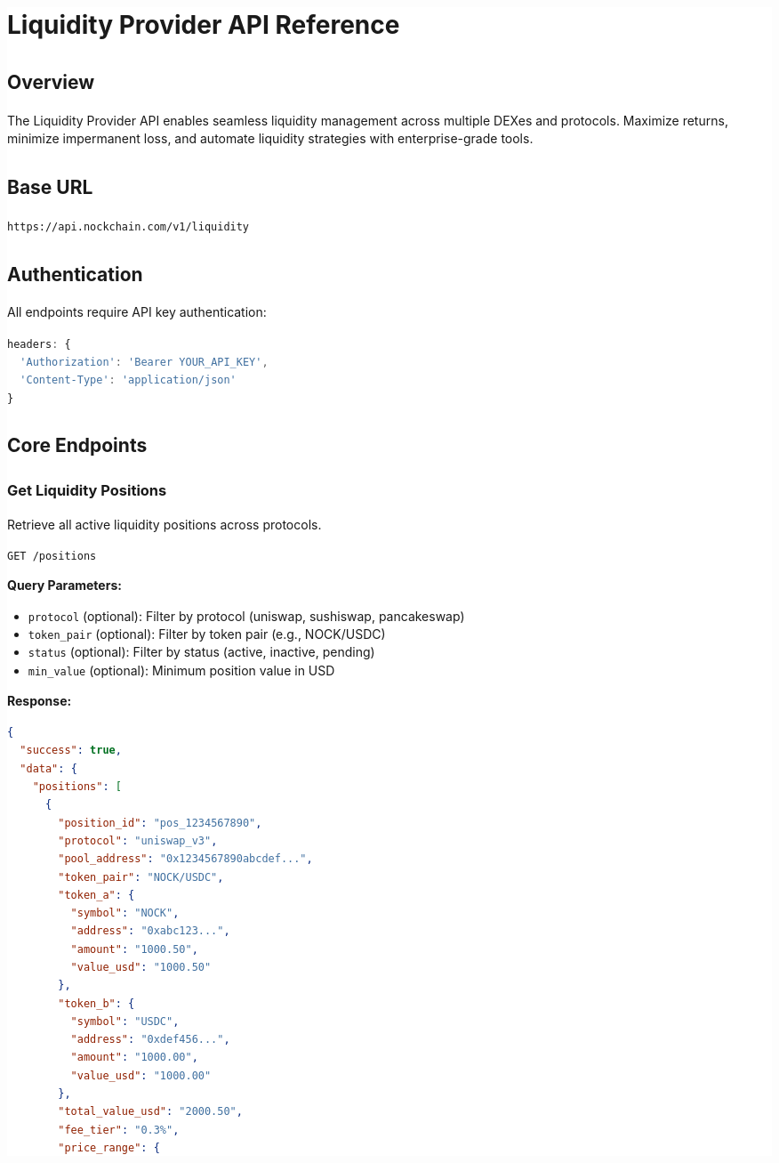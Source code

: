 # Liquidity Provider API Reference

## Overview
The Liquidity Provider API enables seamless liquidity management across multiple DEXes and protocols. Maximize returns, minimize impermanent loss, and automate liquidity strategies with enterprise-grade tools.

## Base URL
```
https://api.nockchain.com/v1/liquidity
```

## Authentication
All endpoints require API key authentication:
```javascript
headers: {
  'Authorization': 'Bearer YOUR_API_KEY',
  'Content-Type': 'application/json'
}
```

## Core Endpoints

### Get Liquidity Positions
Retrieve all active liquidity positions across protocols.

```http
GET /positions
```

**Query Parameters:**
- `protocol` (optional): Filter by protocol (uniswap, sushiswap, pancakeswap)
- `token_pair` (optional): Filter by token pair (e.g., NOCK/USDC)
- `status` (optional): Filter by status (active, inactive, pending)
- `min_value` (optional): Minimum position value in USD

**Response:**
```json
{
  "success": true,
  "data": {
    "positions": [
      {
        "position_id": "pos_1234567890",
        "protocol": "uniswap_v3",
        "pool_address": "0x1234567890abcdef...",
        "token_pair": "NOCK/USDC",
        "token_a": {
          "symbol": "NOCK",
          "address": "0xabc123...",
          "amount": "1000.50",
          "value_usd": "1000.50"
        },
        "token_b": {
          "symbol": "USDC",
          "address": "0xdef456...",
          "amount": "1000.00",
          "value_usd": "1000.00"
        },
        "total_value_usd": "2000.50",
        "fee_tier": "0.3%",
        "price_range": {
```